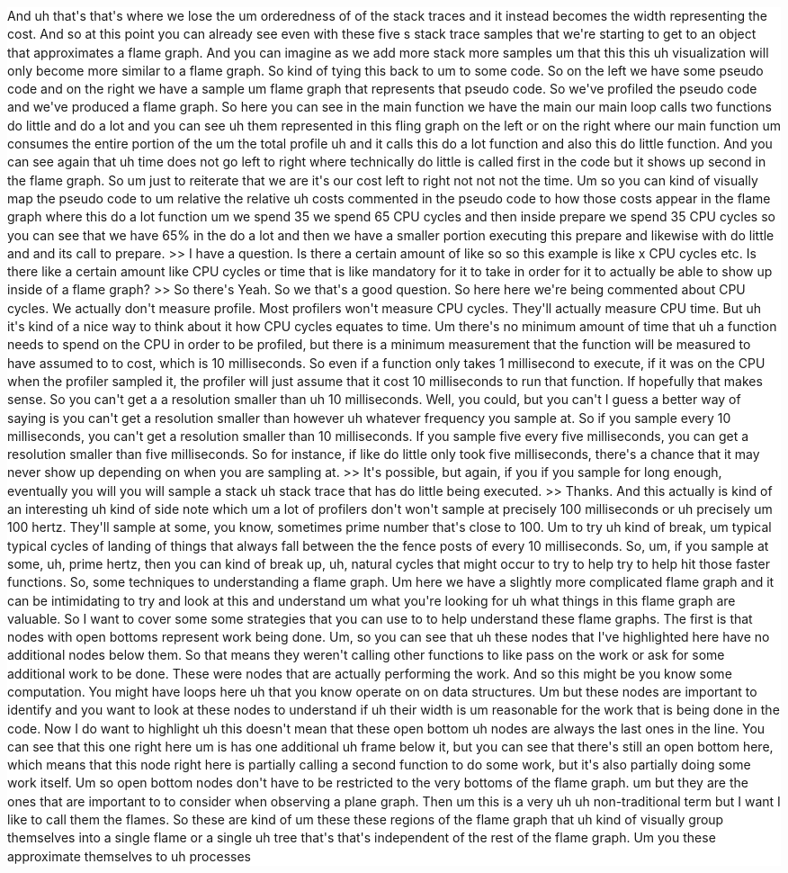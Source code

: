 And uh that's that's where we lose the um orderedness of of the stack traces and it instead becomes the width representing the cost. And so at this point you can already see even with these five s stack trace samples that we're starting to get to an object that approximates a flame graph. And you can imagine as we add more stack more samples um that this this uh visualization will only become more similar to a flame graph. So kind of tying this back to um to some code. So on the left we have some pseudo code and on the right we have a sample um flame graph that represents that pseudo code. So we've profiled the pseudo code and we've produced a flame graph. So here you can see in the main function we have the main our main loop calls two functions do little and do a lot and you can see uh them represented in this fling graph on the left or on the right where our main function um consumes the entire portion of the um the total profile uh and it calls this do a lot function and also this do little function. And you can see again that uh time does not go left to right where technically do little is called first in the code but it shows up second in the flame graph. So um just to reiterate that we are it's our cost left to right not not not the time. Um so you can kind of visually map the pseudo code to um relative the relative uh costs commented in the pseudo code to how those costs appear in the flame graph where this do a lot function um we spend 35 we spend 65 CPU cycles and then inside prepare we spend 35 CPU cycles so you can see that we have 65% in the do a lot and then we have a smaller portion executing this prepare and likewise with do little and and its call to prepare. >> I have a question. Is there a certain amount of like so so this example is like x CPU cycles etc. Is there like a certain amount like CPU cycles or time that is like mandatory for it to take in order for it to actually be able to show up inside of a flame graph? >> So there's Yeah. So we that's a good question. So here here we're being commented about CPU cycles. We actually don't measure profile. Most profilers won't measure CPU cycles. They'll actually measure CPU time. But uh it's kind of a nice way to think about it how CPU cycles equates to time. Um there's no minimum amount of time that uh a function needs to spend on the CPU in order to be profiled, but there is a minimum measurement that the function will be measured to have assumed to to cost, which is 10 milliseconds. So even if a function only takes 1 millisecond to execute, if it was on the CPU when the profiler sampled it, the profiler will just assume that it cost 10 milliseconds to run that function. If hopefully that makes sense. So you can't get a a resolution smaller than uh 10 milliseconds. Well, you could, but you can't I guess a better way of saying is you can't get a resolution smaller than however uh whatever frequency you sample at. So if you sample every 10 milliseconds, you can't get a resolution smaller than 10 milliseconds. If you sample five every five milliseconds, you can get a resolution smaller than five milliseconds. So for instance, if like do little only took five milliseconds, there's a chance that it may never show up depending on when you are sampling at. >> It's possible, but again, if you if you sample for long enough, eventually you will you will sample a stack uh stack trace that has do little being executed. >> Thanks. And this actually is kind of an interesting uh kind of side note which um a lot of profilers don't won't sample at precisely 100 milliseconds or uh precisely um 100 hertz. They'll sample at some, you know, sometimes prime number that's close to 100. Um to try uh kind of break, um typical typical cycles of landing of things that always fall between the the fence posts of every 10 milliseconds. So, um, if you sample at some, uh, prime hertz, then you can kind of break up, uh, natural cycles that might occur to try to help try to help hit those faster functions. So, some techniques to understanding a flame graph. Um here we have a slightly more complicated flame graph and it can be intimidating to try and look at this and understand um what you're looking for uh what things in this flame graph are valuable. So I want to cover some some strategies that you can use to to help understand these flame graphs. The first is that nodes with open bottoms represent work being done. Um, so you can see that uh these nodes that I've highlighted here have no additional nodes below them. So that means they weren't calling other functions to like pass on the work or ask for some additional work to be done. These were nodes that are actually performing the work. And so this might be you know some computation. You might have loops here uh that you know operate on on data structures. Um but these nodes are important to identify and you want to look at these nodes to understand if uh their width is um reasonable for the work that is being done in the code. Now I do want to highlight uh this doesn't mean that these open bottom uh nodes are always the last ones in the line. You can see that this one right here um is has one additional uh frame below it, but you can see that there's still an open bottom here, which means that this node right here is partially calling a second function to do some work, but it's also partially doing some work itself. Um so open bottom nodes don't have to be restricted to the very bottoms of the flame graph. um but they are the ones that are important to to consider when observing a plane graph. Then um this is a very uh uh non-traditional term but I want I like to call them the flames. So these are kind of um these these regions of the flame graph that uh kind of visually group themselves into a single flame or a single uh tree that's that's independent of the rest of the flame graph. Um you these approximate themselves to uh processes